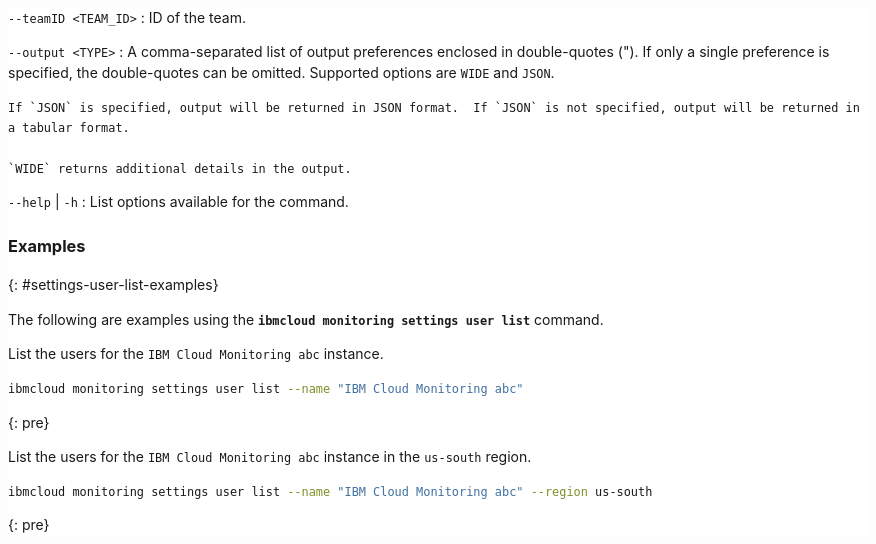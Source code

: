 `--teamID <TEAM_ID>`
:   ID of the team.

`--output <TYPE>`
:   A comma-separated list of output preferences enclosed in double-quotes (").  If only a single preference is specified, the double-quotes can be omitted. Supported options are `WIDE` and `JSON`.

    If `JSON` is specified, output will be returned in JSON format.  If `JSON` is not specified, output will be returned in a tabular format.

    `WIDE` returns additional details in the output.

`--help` | `-h`
:   List options available for the command.

### Examples
{: #settings-user-list-examples}

The following are examples using the **`ibmcloud monitoring settings user list`** command.

List the users for the `IBM Cloud Monitoring abc` instance.

```sh
ibmcloud monitoring settings user list --name "IBM Cloud Monitoring abc"
```
{: pre}

List the users for the `IBM Cloud Monitoring abc` instance in the `us-south` region.

```sh
ibmcloud monitoring settings user list --name "IBM Cloud Monitoring abc" --region us-south
```
{: pre}
